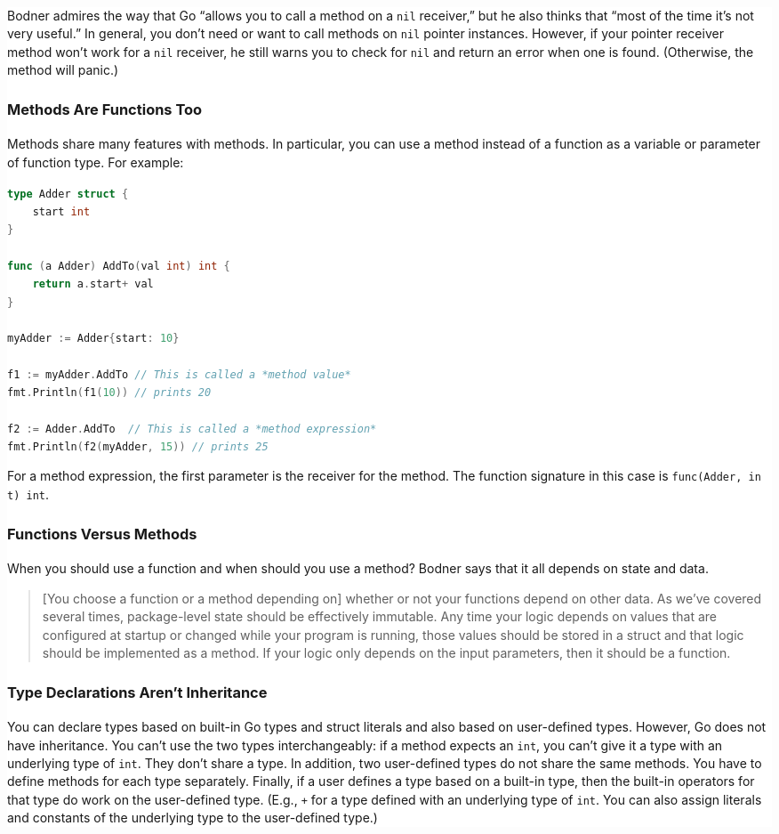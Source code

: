 Bodner admires the way that Go “allows you to call a method on a `nil` receiver,” but he also thinks that “most of the time it’s not very useful.” In general, you don’t need or want to call methods on `nil` pointer instances. However, if your pointer receiver method won’t work for a `nil` receiver, he still warns you to check for `nil` and return an error when one is found. (Otherwise, the method will panic.)

### Methods Are Functions Too

Methods share many features with methods. In particular, you can use a method instead of a function as a variable or parameter of function type. For example:

```go
type Adder struct {
    start int
}

func (a Adder) AddTo(val int) int {
    return a.start+ val
}

myAdder := Adder{start: 10}

f1 := myAdder.AddTo // This is called a *method value*
fmt.Println(f1(10)) // prints 20

f2 := Adder.AddTo  // This is called a *method expression*
fmt.Println(f2(myAdder, 15)) // prints 25
```

For a method expression, the first parameter is the receiver for the method. The function signature in this case is `func(Adder, int) int`.

### Functions Versus Methods

When you should use a function and when should you use a method? Bodner says that it all depends on state and data.

> [You choose a function or a method depending on] whether or not your functions depend on other data. As we’ve covered several times, package-level state should be effectively immutable. Any time your logic depends on values that are configured at startup or changed while your program is running, those values should be stored in a struct and that logic should be implemented as a method. If your logic only depends on the input parameters, then it should be a function.

### Type Declarations Aren’t Inheritance

You can declare types based on built-in Go types and struct literals and also based on user-defined types. However, Go does not have inheritance. You can’t use the two types interchangeably: if a method expects an `int`, you can’t give it a type with an underlying type of `int`. They don’t share a type. In addition, two user-defined types do not share the same methods. You have to define methods for each type separately. Finally, if a user defines a type based on a built-in type, then the built-in operators for that type do work on the user-defined type. (E.g., `+` for a type defined with an underlying type of `int`. You can also assign literals and constants of the underlying type to the user-defined type.)
